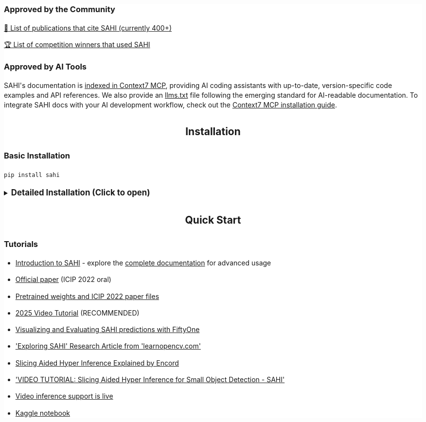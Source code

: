 ### Approved by the Community

[📜 List of publications that cite SAHI (currently 400+)](https://scholar.google.com/scholar?hl=en&as_sdt=2005&sciodt=0,5&cites=14065474760484865747&scipsc=&q=&scisbd=1)

[🏆 List of competition winners that used SAHI](https://github.com/obss/sahi/discussions/688)

### Approved by AI Tools
SAHI's documentation is [indexed in Context7 MCP](https://context7.com/obss/sahi), providing AI coding assistants with up-to-date, version-specific code examples and API references. We also provide an [llms.txt](https://context7.com/obss/sahi/llms.txt) file following the emerging standard for AI-readable documentation. To integrate SAHI docs with your AI development workflow, check out the [Context7 MCP installation guide](https://github.com/upstash/context7#%EF%B8%8F-installation).

## <div align="center">Installation</div>

### Basic Installation
```bash
pip install sahi
```

<details closed><summary>
<big><b>Detailed Installation (Click to open)</b></big>
</summary></details>

## <div align="center">Quick Start</div>

### Tutorials

- [Introduction to SAHI](https://medium.com/codable/sahi-a-vision-library-for-performing-sliced-inference-on-large-images-small-objects-c8b086af3b80) - explore the [complete documentation](docs/README.md) for advanced usage

- [Official paper](https://ieeexplore.ieee.org/document/9897990) (ICIP 2022 oral)

- [Pretrained weights and ICIP 2022 paper files](https://github.com/fcakyon/small-object-detection-benchmark)

- [2025 Video Tutorial](https://www.youtube.com/watch?v=ILqMBah5ZvI) (RECOMMENDED)

- [Visualizing and Evaluating SAHI predictions with FiftyOne](https://voxel51.com/blog/how-to-detect-small-objects/)

- ['Exploring SAHI' Research Article from 'learnopencv.com'](https://learnopencv.com/slicing-aided-hyper-inference/)

- [Slicing Aided Hyper Inference Explained by Encord](https://encord.com/blog/slicing-aided-hyper-inference-explained/)

- ['VIDEO TUTORIAL: Slicing Aided Hyper Inference for Small Object Detection - SAHI'](https://www.youtube.com/watch?v=UuOJKxn-M8&t=270s)

- [Video inference support is live](https://github.com/obss/sahi/discussions/626)

- [Kaggle notebook](https://www.kaggle.com/remekkinas/sahi-slicing-aided-hyper-inference-yv5-and-yx)
